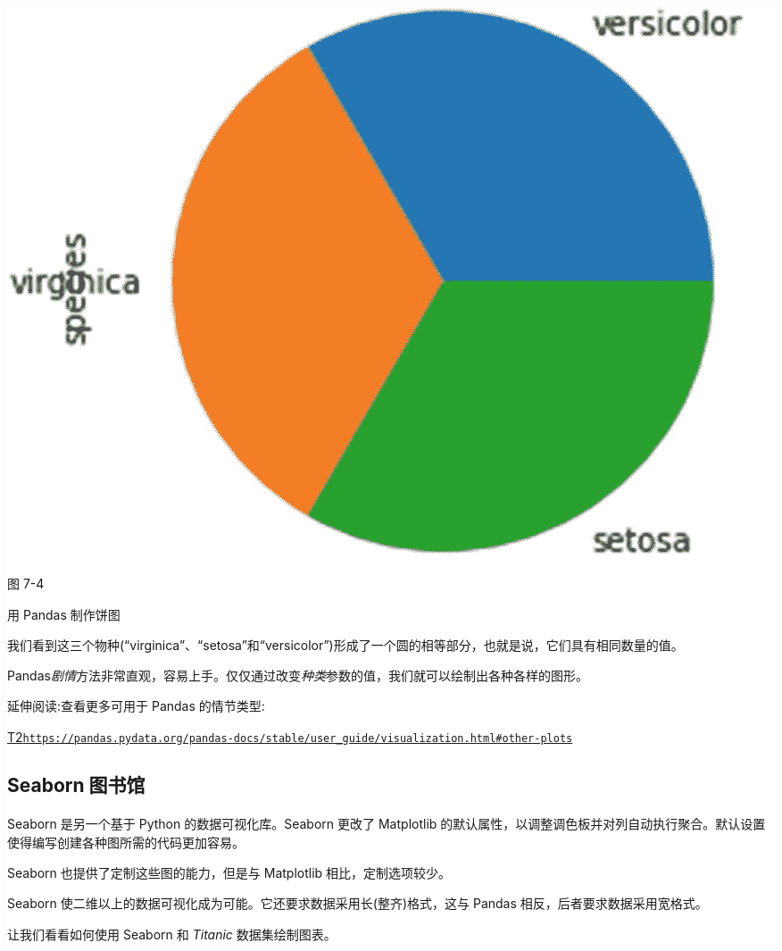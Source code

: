 ![img/498042_1_En_7_Fig4_HTML.jpg](img/498042_1_En_7_Fig4_HTML.jpg)

图 7-4

用 Pandas 制作饼图

我们看到这三个物种(“virginica”、“setosa”和“versicolor”)形成了一个圆的相等部分，也就是说，它们具有相同数量的值。

Pandas*剧情*方法非常直观，容易上手。仅仅通过改变*种类*参数的值，我们就可以绘制出各种各样的图形。

延伸阅读:查看更多可用于 Pandas 的情节类型:

[T2`https://pandas.pydata.org/pandas-docs/stable/user_guide/visualization.html#other-plots`](https://pandas.pydata.org/pandas-docs/stable/user_guide/visualization.html%2523other-plots)

## Seaborn 图书馆

Seaborn 是另一个基于 Python 的数据可视化库。Seaborn 更改了 Matplotlib 的默认属性，以调整调色板并对列自动执行聚合。默认设置使得编写创建各种图所需的代码更加容易。

Seaborn 也提供了定制这些图的能力，但是与 Matplotlib 相比，定制选项较少。

Seaborn 使二维以上的数据可视化成为可能。它还要求数据采用长(整齐)格式，这与 Pandas 相反，后者要求数据采用宽格式。

让我们看看如何使用 Seaborn 和 *Titanic* 数据集绘制图表。
